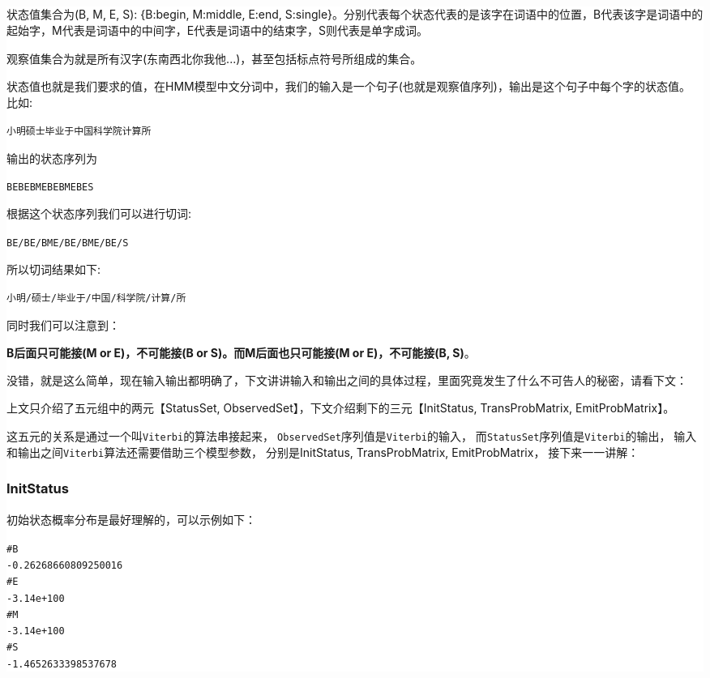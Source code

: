 状态值集合为(B, M, E, S): {B:begin, M:middle, E:end, S:single}。分别代表每个状态代表的是该字在词语中的位置，B代表该字是词语中的起始字，M代表是词语中的中间字，E代表是词语中的结束字，S则代表是单字成词。

观察值集合为就是所有汉字(东南西北你我他...)，甚至包括标点符号所组成的集合。

状态值也就是我们要求的值，在HMM模型中文分词中，我们的输入是一个句子(也就是观察值序列)，输出是这个句子中每个字的状态值。
比如:

```
小明硕士毕业于中国科学院计算所
```

输出的状态序列为

```
BEBEBMEBEBMEBES
```

根据这个状态序列我们可以进行切词:

```
BE/BE/BME/BE/BME/BE/S
```

所以切词结果如下:

```
小明/硕士/毕业于/中国/科学院/计算/所
```

同时我们可以注意到：

**B后面只可能接(M or E)，不可能接(B or S)。而M后面也只可能接(M or E)，不可能接(B, S)**。

没错，就是这么简单，现在输入输出都明确了，下文讲讲输入和输出之间的具体过程，里面究竟发生了什么不可告人的秘密，请看下文：

上文只介绍了五元组中的两元【StatusSet, ObservedSet】，下文介绍剩下的三元【InitStatus, TransProbMatrix, EmitProbMatrix】。

这五元的关系是通过一个叫`Viterbi`的算法串接起来，
`ObservedSet`序列值是`Viterbi`的输入，
而`StatusSet`序列值是`Viterbi`的输出，
输入和输出之间`Viterbi`算法还需要借助三个模型参数，
分别是InitStatus, TransProbMatrix, EmitProbMatrix，
接下来一一讲解：

### InitStatus

初始状态概率分布是最好理解的，可以示例如下：

```
#B
-0.26268660809250016
#E
-3.14e+100
#M
-3.14e+100
#S
-1.4652633398537678
```

